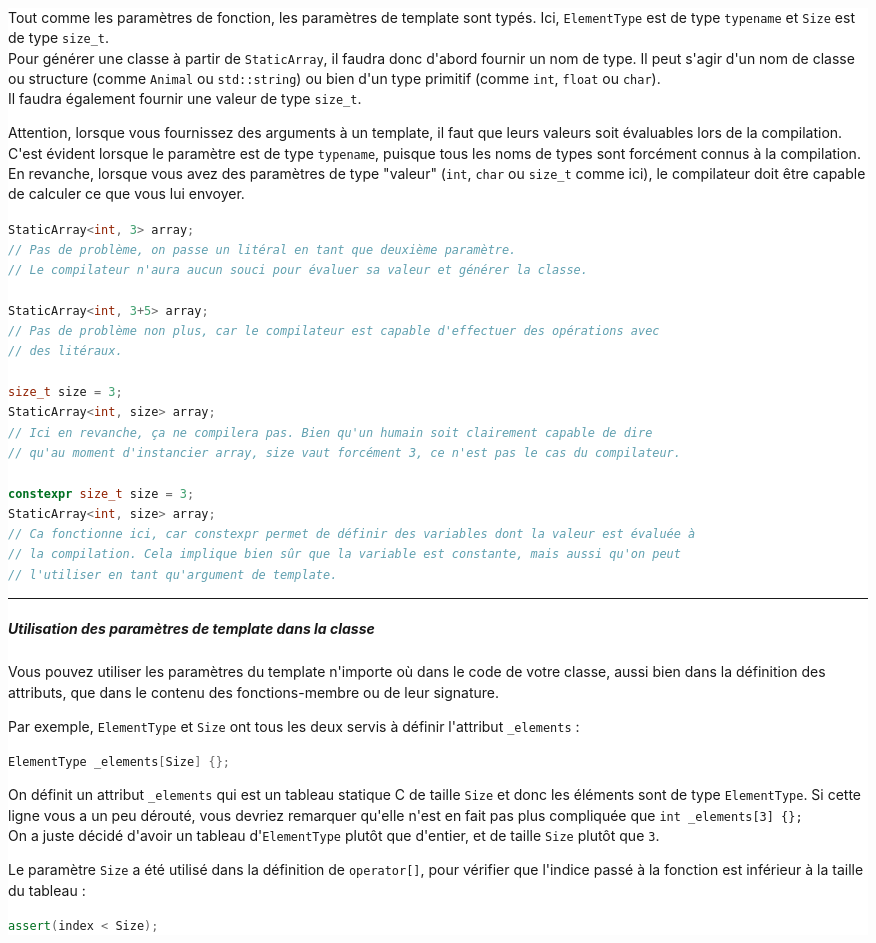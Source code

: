 Tout comme les paramètres de fonction, les paramètres de template sont typés.
Ici, `ElementType` est de type `typename` et `Size` est de type `size_t`.\
Pour générer une classe à partir de `StaticArray`, il faudra donc d'abord fournir un nom de type.
Il peut s'agir d'un nom de classe ou structure (comme `Animal` ou `std::string`) ou bien d'un type primitif (comme `int`, `float` ou `char`).\
Il faudra également fournir une valeur de type `size_t`. 

Attention, lorsque vous fournissez des arguments à un template, il faut que leurs valeurs soit évaluables lors de la compilation.
C'est évident lorsque le paramètre est de type `typename`, puisque tous les noms de types sont forcément connus à la compilation.
En revanche, lorsque vous avez des paramètres de type "valeur" (`int`, `char` ou `size_t` comme ici), le compilateur doit être capable de calculer ce que vous lui envoyer.

```cpp
StaticArray<int, 3> array;
// Pas de problème, on passe un litéral en tant que deuxième paramètre.
// Le compilateur n'aura aucun souci pour évaluer sa valeur et générer la classe.

StaticArray<int, 3+5> array;
// Pas de problème non plus, car le compilateur est capable d'effectuer des opérations avec
// des litéraux.

size_t size = 3;
StaticArray<int, size> array;
// Ici en revanche, ça ne compilera pas. Bien qu'un humain soit clairement capable de dire
// qu'au moment d'instancier array, size vaut forcément 3, ce n'est pas le cas du compilateur.

constexpr size_t size = 3;
StaticArray<int, size> array;
// Ca fonctionne ici, car constexpr permet de définir des variables dont la valeur est évaluée à
// la compilation. Cela implique bien sûr que la variable est constante, mais aussi qu'on peut
// l'utiliser en tant qu'argument de template.
```

---

##### Utilisation des paramètres de template dans la classe

Vous pouvez utiliser les paramètres du template n'importe où dans le code de votre classe, aussi bien dans la définition des attributs, que dans le contenu des fonctions-membre ou de leur signature.

Par exemple, `ElementType` et `Size` ont tous les deux servis à définir l'attribut `_elements` :
```cpp
ElementType _elements[Size] {};
```

On définit un attribut `_elements` qui est un tableau statique C de taille `Size` et donc les éléments sont de type `ElementType`.
Si cette ligne vous a un peu dérouté, vous devriez remarquer qu'elle n'est en fait pas plus compliquée que `int _elements[3] {};`\
On a juste décidé d'avoir un tableau d'`ElementType` plutôt que d'entier, et de taille `Size` plutôt que `3`.

Le paramètre `Size` a été utilisé dans la définition de `operator[]`, pour vérifier que l'indice passé à la fonction est inférieur à la taille du tableau :
```cpp
assert(index < Size);
```
